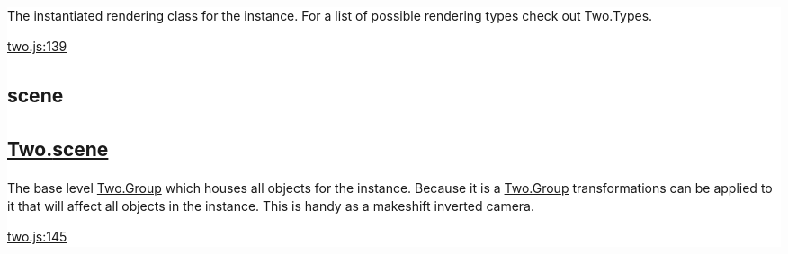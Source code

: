 The instantiated rendering class for the instance. For a list of possible rendering types check out Two.Types.


</div>










<div class="meta">

  <a class="lineno" target="_blank" rel="noopener noreferrer" href="https://github.com/jonobr1/two.js/blob/main/src/two.js#L139">
    two.js:139
  </a>

</div>




</div>



<div class="instance member ">

## scene

<h2 class="longname" aria-hidden="true"><a href="#scene"><span class="prefix">Two.</span><span class="shortname">scene</span></a></h2>










<div class="properties">


The base level [Two.Group](/docs/group/) which houses all objects for the instance. Because it is a [Two.Group](/docs/group/) transformations can be applied to it that will affect all objects in the instance. This is handy as a makeshift inverted camera.


</div>










<div class="meta">

  <a class="lineno" target="_blank" rel="noopener noreferrer" href="https://github.com/jonobr1/two.js/blob/main/src/two.js#L145">
    two.js:145
  </a>
